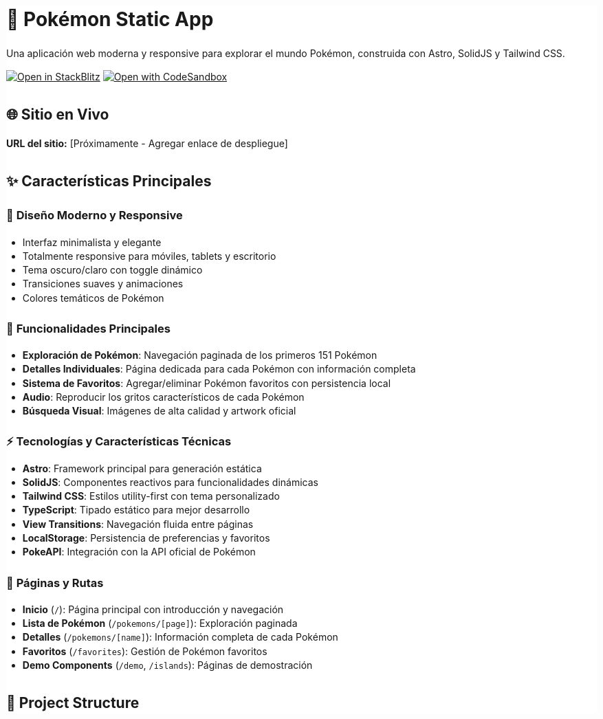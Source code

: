 # 🚀 Pokémon Static App

Una aplicación web moderna y responsive para explorar el mundo Pokémon, construida con Astro, SolidJS y Tailwind CSS.

[![Open in StackBlitz](https://developer.stackblitz.com/img/open_in_stackblitz.svg)](https://stackblitz.com/github/withastro/astro/tree/latest/examples/minimal)
[![Open with CodeSandbox](https://assets.codesandbox.io/github/button-edit-lime.svg)](https://codesandbox.io/p/sandbox/github/withastro/astro/tree/latest/examples/minimal)

## 🌐 Sitio en Vivo


**URL del sitio:** [Próximamente - Agregar enlace de despliegue]

## ✨ Características Principales

### 🎨 **Diseño Moderno y Responsive**
- Interfaz minimalista y elegante
- Totalmente responsive para móviles, tablets y escritorio
- Tema oscuro/claro con toggle dinámico
- Transiciones suaves y animaciones
- Colores temáticos de Pokémon

### 📱 **Funcionalidades Principales**
- **Exploración de Pokémon**: Navegación paginada de los primeros 151 Pokémon
- **Detalles Individuales**: Página dedicada para cada Pokémon con información completa
- **Sistema de Favoritos**: Agregar/eliminar Pokémon favoritos con persistencia local
- **Audio**: Reproducir los gritos característicos de cada Pokémon
- **Búsqueda Visual**: Imágenes de alta calidad y artwork oficial

### ⚡ **Tecnologías y Características Técnicas**
- **Astro**: Framework principal para generación estática
- **SolidJS**: Componentes reactivos para funcionalidades dinámicas
- **Tailwind CSS**: Estilos utility-first con tema personalizado
- **TypeScript**: Tipado estático para mejor desarrollo
- **View Transitions**: Navegación fluida entre páginas
- **LocalStorage**: Persistencia de preferencias y favoritos
- **PokeAPI**: Integración con la API oficial de Pokémon

### 🎯 **Páginas y Rutas**
- **Inicio** (`/`): Página principal con introducción y navegación
- **Lista de Pokémon** (`/pokemons/[page]`): Exploración paginada
- **Detalles** (`/pokemons/[name]`): Información completa de cada Pokémon
- **Favoritos** (`/favorites`): Gestión de Pokémon favoritos
- **Demo Components** (`/demo`, `/islands`): Páginas de demostración

## 🚀 Project Structure
